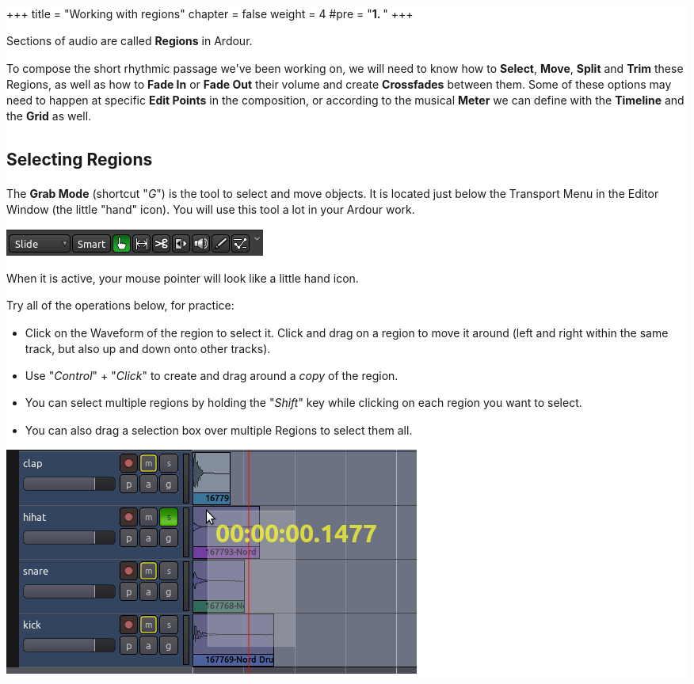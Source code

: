+++
title = "Working with regions"
chapter = false
weight = 4
#pre = "<b>1. </b>"
+++

Sections of audio are called **Regions** in Ardour.

To compose the short rhythmic passage we've been working on, we will need to know how
to **Select**, **Move**, **Split** and **Trim** these Regions, as well
as how to **Fade In** or **Fade Out** their volume and create
**Crossfades** between them. Some of these options may need to happen at
specific **Edit Points** in the composition, or according to the musical
**Meter** we can define with the **Timeline** and the **Grid** as well.

## Selecting Regions

The **Grab Mode** (shortcut "*G*") is the tool to select and move objects. It is located just below
the Transport Menu in the Editor Window (the little "hand" icon). You
will use this tool a lot in your Ardour work.

![Object Tool](en/Ardour4_Grab_Mode.png) 

When it is active, your mouse pointer will look like a little hand icon.

Try all of the operations below, for practice:

-   Click on the Waveform of the region to select it. Click and drag on
    a region to move it around (left and right within the same track,
    but also up and down onto other tracks).

-   Use "*Control*" + "*Click*" to create and drag around a *copy* of
    the region.

-   You can select multiple regions by holding the "*Shift*" key while clicking on each region you want to select.
    
-   You can also drag a selection box over multiple Regions to select
    them all.

![object selection](en/Ardour4_Object_Selection.png) 
